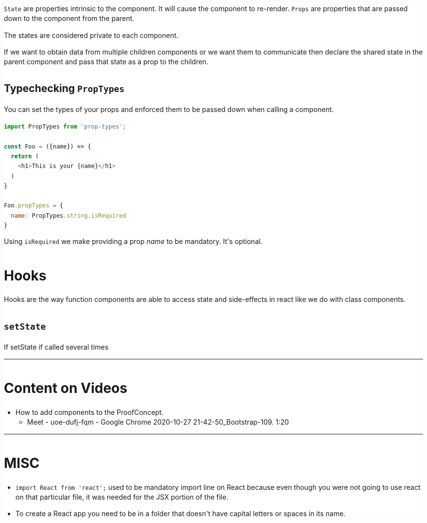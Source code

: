`State` are properties intrinsic to the component. It will cause the component to re-render. `Props` are properties that are passed down to the component from the parent.

The states are considered private to each component.

If we want to obtain data from multiple children components or we want them to communicate then declare the shared state in the parent component and pass that state as a prop to the children.

## **Typechecking `PropTypes`**

You can set the types of your props and enforced them to be passed down when calling a component.

```js
import PropTypes from 'prop-types';

const Foo = ({name}) => {
  return (
    <h1>This is your {name}</h1>
  )
}

Foo.propTypes = {
  name: PropTypes.string.isRequired
}
```
Using `isRequired` we make providing a prop *name* to be mandatory. It's optional. 

# **Hooks**

Hooks are the way function components are able to access state and side-effects in react like we do with class components.

## **`setState`**

If setState if called several times

___
# **Content on Videos**

- How to add components to the ProofConcept. 
    - Meet - uoe-dufj-fqm - Google Chrome 2020-10-27 21-42-50_Bootstrap-109. 1:20

___
# MISC

- `import React from 'react';` used to be mandatory import line on React because even though you were not going to use react on that particular file, it was needed for the JSX portion of the file.

- To create a React app you need to be in a folder that doesn't have capital letters or spaces in its name.
